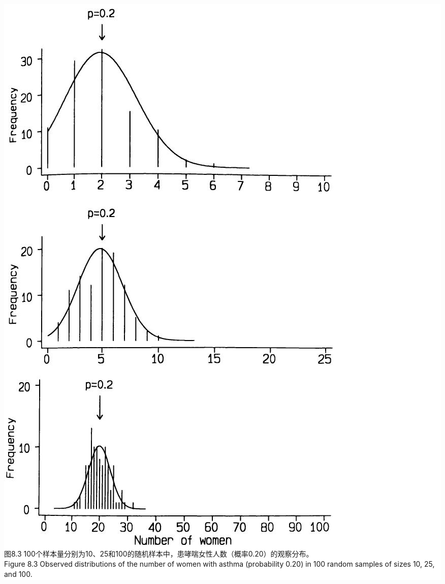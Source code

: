 ![](../images/08_Principles_of_statistical_analysis/img3.jpg)  

![](../images/08_Principles_of_statistical_analysis/img4.jpg)  

![](../images/08_Principles_of_statistical_analysis/img5.jpg)  
图8.3 100个样本量分别为10、25和100的随机样本中，患哮喘女性人数（概率0.20）的观察分布。  
Figure 8.3 Observed distributions of the number of women with asthma (probability 0.20) in 100 random samples of sizes 10, 25, and 100.  
